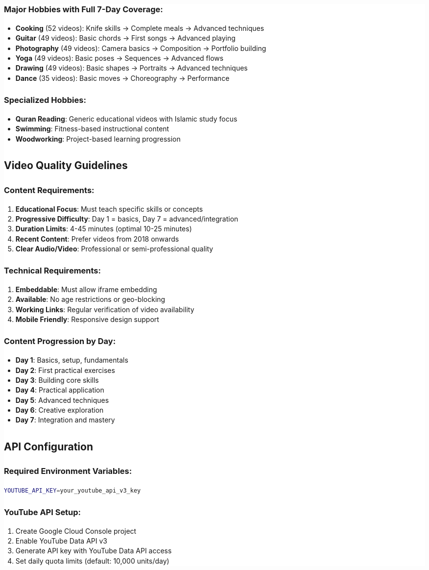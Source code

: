 ### Major Hobbies with Full 7-Day Coverage:
- **Cooking** (52 videos): Knife skills → Complete meals → Advanced techniques
- **Guitar** (49 videos): Basic chords → First songs → Advanced playing
- **Photography** (49 videos): Camera basics → Composition → Portfolio building
- **Yoga** (49 videos): Basic poses → Sequences → Advanced flows
- **Drawing** (49 videos): Basic shapes → Portraits → Advanced techniques
- **Dance** (35 videos): Basic moves → Choreography → Performance

### Specialized Hobbies:
- **Quran Reading**: Generic educational videos with Islamic study focus
- **Swimming**: Fitness-based instructional content
- **Woodworking**: Project-based learning progression

## Video Quality Guidelines

### Content Requirements:
1. **Educational Focus**: Must teach specific skills or concepts
2. **Progressive Difficulty**: Day 1 = basics, Day 7 = advanced/integration
3. **Duration Limits**: 4-45 minutes (optimal 10-25 minutes)
4. **Recent Content**: Prefer videos from 2018 onwards
5. **Clear Audio/Video**: Professional or semi-professional quality

### Technical Requirements:
1. **Embeddable**: Must allow iframe embedding
2. **Available**: No age restrictions or geo-blocking
3. **Working Links**: Regular verification of video availability
4. **Mobile Friendly**: Responsive design support

### Content Progression by Day:
- **Day 1**: Basics, setup, fundamentals
- **Day 2**: First practical exercises
- **Day 3**: Building core skills
- **Day 4**: Practical application
- **Day 5**: Advanced techniques
- **Day 6**: Creative exploration
- **Day 7**: Integration and mastery

## API Configuration

### Required Environment Variables:
```bash
YOUTUBE_API_KEY=your_youtube_api_v3_key
```

### YouTube API Setup:
1. Create Google Cloud Console project
2. Enable YouTube Data API v3
3. Generate API key with YouTube Data API access
4. Set daily quota limits (default: 10,000 units/day)
